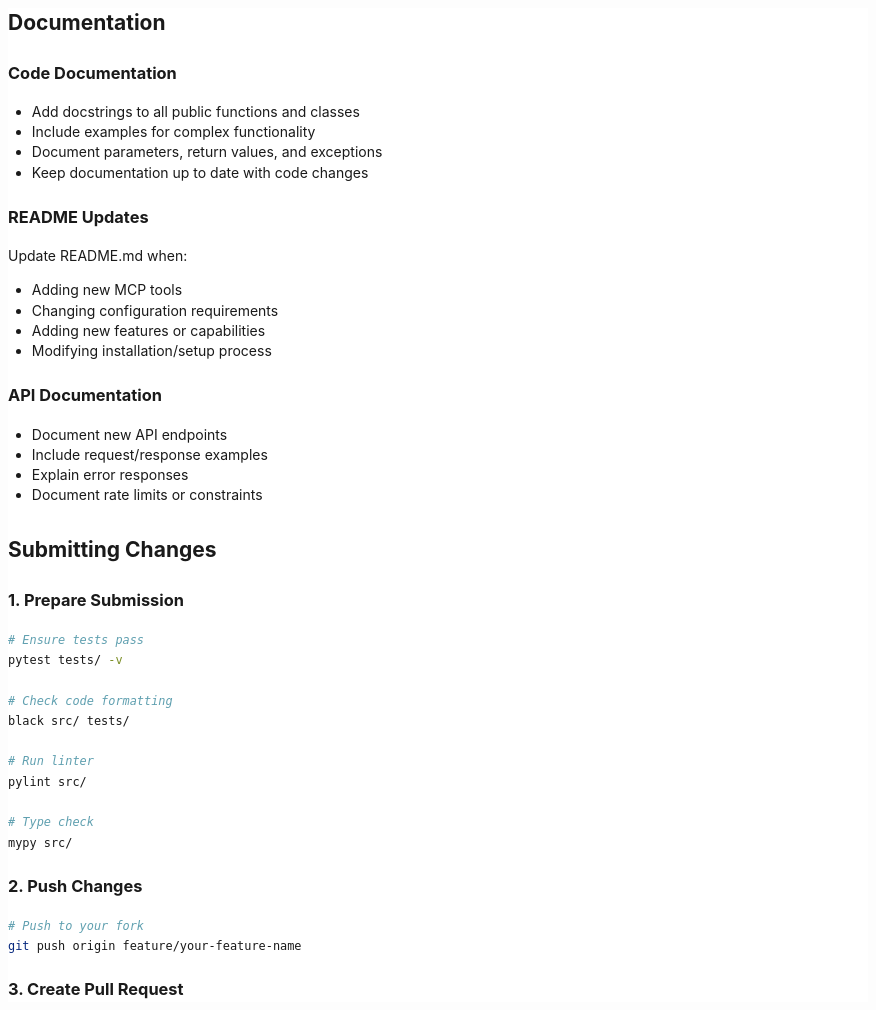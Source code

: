 ## Documentation

### Code Documentation

- Add docstrings to all public functions and classes
- Include examples for complex functionality
- Document parameters, return values, and exceptions
- Keep documentation up to date with code changes

### README Updates

Update README.md when:
- Adding new MCP tools
- Changing configuration requirements
- Adding new features or capabilities
- Modifying installation/setup process

### API Documentation

- Document new API endpoints
- Include request/response examples
- Explain error responses
- Document rate limits or constraints

## Submitting Changes

### 1. Prepare Submission

```bash
# Ensure tests pass
pytest tests/ -v

# Check code formatting
black src/ tests/

# Run linter
pylint src/

# Type check
mypy src/
```

### 2. Push Changes

```bash
# Push to your fork
git push origin feature/your-feature-name
```

### 3. Create Pull Request
